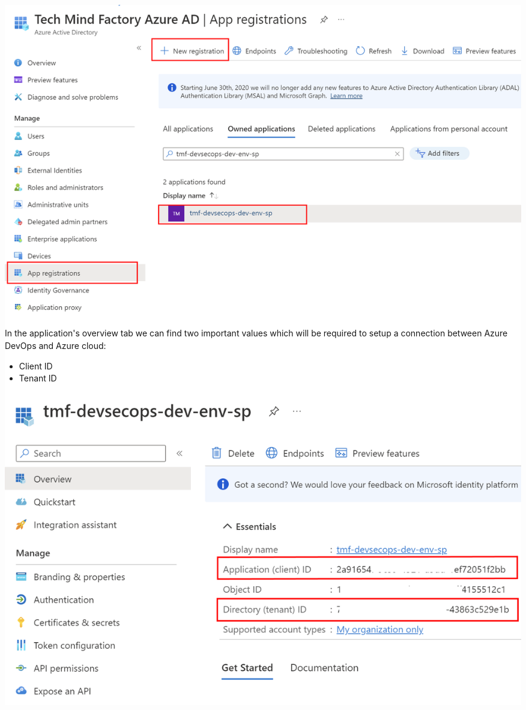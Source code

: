 <img src="/images/devisland/article95/assets/devsecopsazure-control-azure-with-ad-rbac-13.PNG?raw=true" alt="Image not found"/>
</p>

In the application's overview tab we can find two important values which will be required to setup a connection between Azure DevOps and Azure cloud:

* Client ID
* Tenant ID

<p align="center">
<img src="/images/devisland/article95/assets/devsecopsazure-control-azure-with-ad-rbac-14.PNG?raw=true" alt="Image not found"/>
</p>
